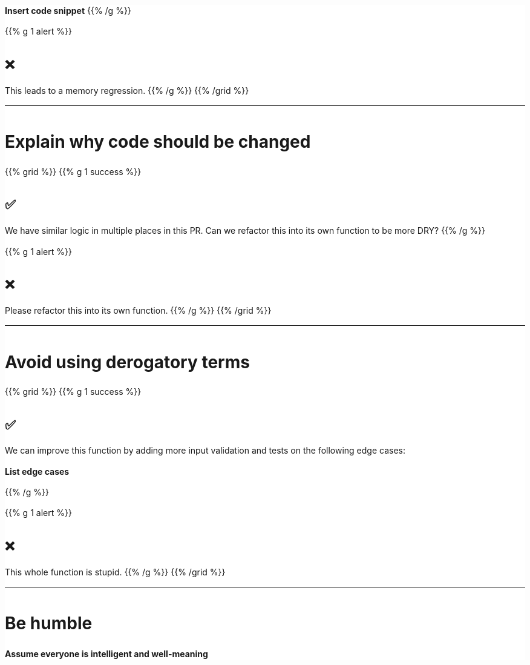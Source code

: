**Insert code snippet**
{{% /g %}}

{{% g 1 alert %}}
## ❌
This leads to a memory regression.
{{% /g %}}
{{% /grid %}}

---

# Explain why code should be changed

{{% grid %}}
{{% g 1 success %}}
## ✅
We have similar logic in multiple places in this PR. Can we refactor this into its own function to be more DRY?
{{% /g %}}

{{% g 1 alert %}}
## ❌
Please refactor this into its own function.
{{% /g %}}
{{% /grid %}}

---

# Avoid using derogatory terms

{{% grid %}}
{{% g 1 success %}}
## ✅
We can improve this function by adding more input validation and tests on the following edge cases:

**List edge cases**

{{% /g %}}

{{% g 1 alert %}}
## ❌
This whole function is stupid.
{{% /g %}}
{{% /grid %}}

---

# Be humble
#### **Assume everyone is intelligent and well-meaning**
